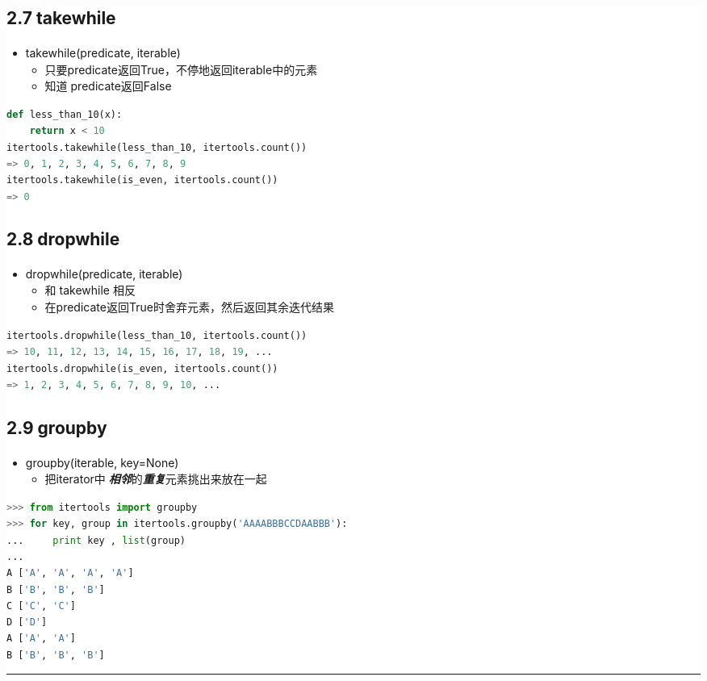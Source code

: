<h2 id="faee88589f727d9802725a3e66ce4965"></h2>

## 2.7 takewhile

- takewhile(predicate, iterable) 
    - 只要predicate返回True，不停地返回iterable中的元素
    - 知道 predicate返回False

```python
def less_than_10(x):
    return x < 10
itertools.takewhile(less_than_10, itertools.count())
=> 0, 1, 2, 3, 4, 5, 6, 7, 8, 9
itertools.takewhile(is_even, itertools.count())
=> 0
```

<h2 id="0006b90f02273f75bf19dec5f3fce8ab"></h2>

## 2.8 dropwhile

- dropwhile(predicate, iterable) 
    - 和 takewhile 相反
    - 在predicate返回True时舍弃元素，然后返回其余迭代结果

```python
itertools.dropwhile(less_than_10, itertools.count())
=> 10, 11, 12, 13, 14, 15, 16, 17, 18, 19, ...
itertools.dropwhile(is_even, itertools.count())
=> 1, 2, 3, 4, 5, 6, 7, 8, 9, 10, ...
```

<h2 id="c29a94df9214fee8966e388efd6cad07"></h2>

## 2.9 groupby

- groupby(iterable, key=None)
     - 把iterator中 ***相邻***的***重复***元素挑出来放在一起 

```python
>>> from itertools import groupby
>>> for key, group in itertools.groupby('AAAABBBCCDAABBB'):
...     print key , list(group)
... 
A ['A', 'A', 'A', 'A']
B ['B', 'B', 'B']
C ['C', 'C']
D ['D']
A ['A', 'A']
B ['B', 'B', 'B']
```

---

<h2 id="7978b3de3d720ef7b201fdcde21e2908"></h2>
